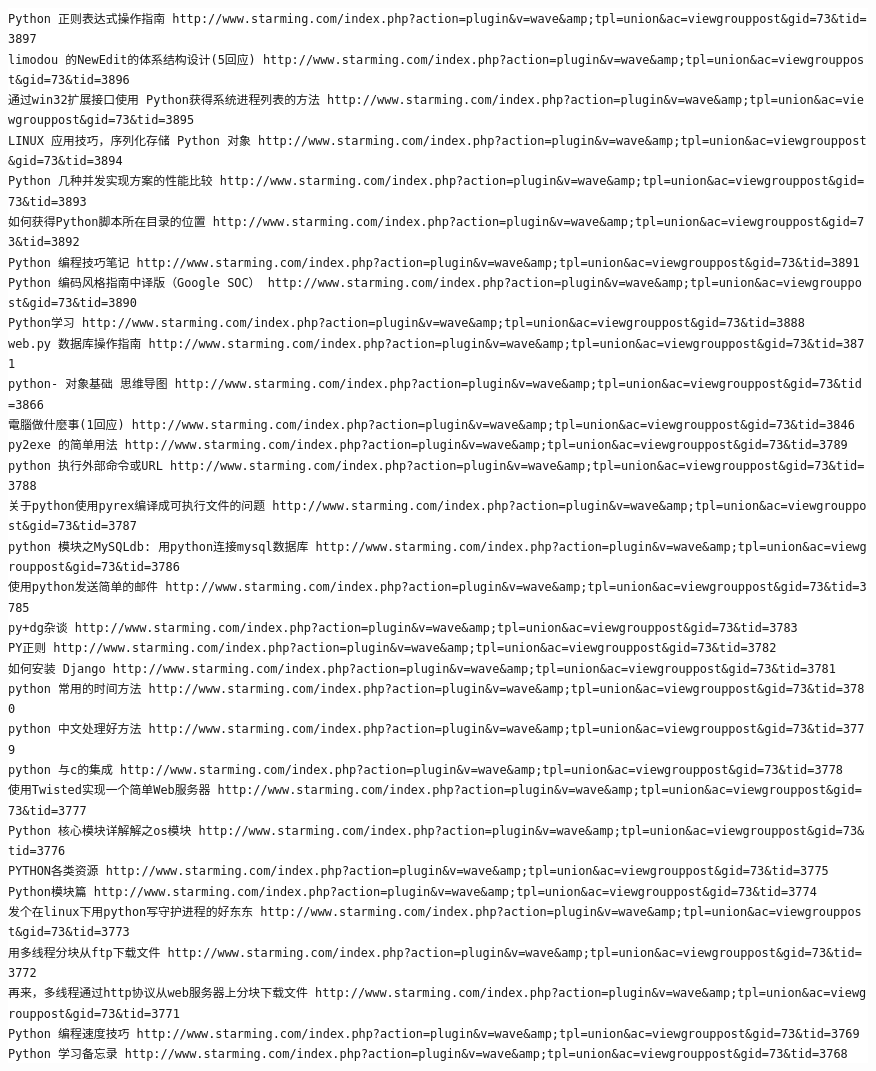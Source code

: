     Python 正则表达式操作指南 http://www.starming.com/index.php?action=plugin&v=wave&amp;tpl=union&ac=viewgrouppost&gid=73&tid=3897
    limodou 的NewEdit的体系结构设计(5回应) http://www.starming.com/index.php?action=plugin&v=wave&amp;tpl=union&ac=viewgrouppost&gid=73&tid=3896
    通过win32扩展接口使用 Python获得系统进程列表的方法 http://www.starming.com/index.php?action=plugin&v=wave&amp;tpl=union&ac=viewgrouppost&gid=73&tid=3895
    LINUX 应用技巧，序列化存储 Python 对象 http://www.starming.com/index.php?action=plugin&v=wave&amp;tpl=union&ac=viewgrouppost&gid=73&tid=3894
    Python 几种并发实现方案的性能比较 http://www.starming.com/index.php?action=plugin&v=wave&amp;tpl=union&ac=viewgrouppost&gid=73&tid=3893
    如何获得Python脚本所在目录的位置 http://www.starming.com/index.php?action=plugin&v=wave&amp;tpl=union&ac=viewgrouppost&gid=73&tid=3892
    Python 编程技巧笔记 http://www.starming.com/index.php?action=plugin&v=wave&amp;tpl=union&ac=viewgrouppost&gid=73&tid=3891
    Python 编码风格指南中译版（Google SOC） http://www.starming.com/index.php?action=plugin&v=wave&amp;tpl=union&ac=viewgrouppost&gid=73&tid=3890
    Python学习 http://www.starming.com/index.php?action=plugin&v=wave&amp;tpl=union&ac=viewgrouppost&gid=73&tid=3888
    web.py 数据库操作指南 http://www.starming.com/index.php?action=plugin&v=wave&amp;tpl=union&ac=viewgrouppost&gid=73&tid=3871
    python- 对象基础 思维导图 http://www.starming.com/index.php?action=plugin&v=wave&amp;tpl=union&ac=viewgrouppost&gid=73&tid=3866
    電腦做什麼事(1回应) http://www.starming.com/index.php?action=plugin&v=wave&amp;tpl=union&ac=viewgrouppost&gid=73&tid=3846
    py2exe 的简单用法 http://www.starming.com/index.php?action=plugin&v=wave&amp;tpl=union&ac=viewgrouppost&gid=73&tid=3789
    python 执行外部命令或URL http://www.starming.com/index.php?action=plugin&v=wave&amp;tpl=union&ac=viewgrouppost&gid=73&tid=3788
    关于python使用pyrex编译成可执行文件的问题 http://www.starming.com/index.php?action=plugin&v=wave&amp;tpl=union&ac=viewgrouppost&gid=73&tid=3787
    python 模块之MySQLdb: 用python连接mysql数据库 http://www.starming.com/index.php?action=plugin&v=wave&amp;tpl=union&ac=viewgrouppost&gid=73&tid=3786
    使用python发送简单的邮件 http://www.starming.com/index.php?action=plugin&v=wave&amp;tpl=union&ac=viewgrouppost&gid=73&tid=3785
    py+dg杂谈 http://www.starming.com/index.php?action=plugin&v=wave&amp;tpl=union&ac=viewgrouppost&gid=73&tid=3783
    PY正则 http://www.starming.com/index.php?action=plugin&v=wave&amp;tpl=union&ac=viewgrouppost&gid=73&tid=3782
    如何安装 Django http://www.starming.com/index.php?action=plugin&v=wave&amp;tpl=union&ac=viewgrouppost&gid=73&tid=3781
    python 常用的时间方法 http://www.starming.com/index.php?action=plugin&v=wave&amp;tpl=union&ac=viewgrouppost&gid=73&tid=3780
    python 中文处理好方法 http://www.starming.com/index.php?action=plugin&v=wave&amp;tpl=union&ac=viewgrouppost&gid=73&tid=3779
    python 与c的集成 http://www.starming.com/index.php?action=plugin&v=wave&amp;tpl=union&ac=viewgrouppost&gid=73&tid=3778
    使用Twisted实现一个简单Web服务器 http://www.starming.com/index.php?action=plugin&v=wave&amp;tpl=union&ac=viewgrouppost&gid=73&tid=3777
    Python 核心模块详解解之os模块 http://www.starming.com/index.php?action=plugin&v=wave&amp;tpl=union&ac=viewgrouppost&gid=73&tid=3776
    PYTHON各类资源 http://www.starming.com/index.php?action=plugin&v=wave&amp;tpl=union&ac=viewgrouppost&gid=73&tid=3775
    Python模块篇 http://www.starming.com/index.php?action=plugin&v=wave&amp;tpl=union&ac=viewgrouppost&gid=73&tid=3774
    发个在linux下用python写守护进程的好东东 http://www.starming.com/index.php?action=plugin&v=wave&amp;tpl=union&ac=viewgrouppost&gid=73&tid=3773
    用多线程分块从ftp下载文件 http://www.starming.com/index.php?action=plugin&v=wave&amp;tpl=union&ac=viewgrouppost&gid=73&tid=3772
    再来，多线程通过http协议从web服务器上分块下载文件 http://www.starming.com/index.php?action=plugin&v=wave&amp;tpl=union&ac=viewgrouppost&gid=73&tid=3771
    Python 编程速度技巧 http://www.starming.com/index.php?action=plugin&v=wave&amp;tpl=union&ac=viewgrouppost&gid=73&tid=3769
    Python 学习备忘录 http://www.starming.com/index.php?action=plugin&v=wave&amp;tpl=union&ac=viewgrouppost&gid=73&tid=3768